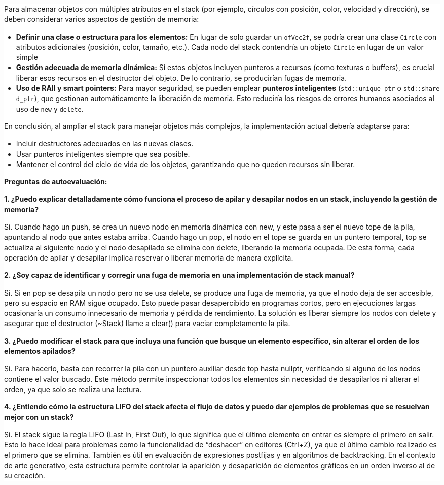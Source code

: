Para almacenar objetos con múltiples atributos en el stack (por ejemplo, círculos con posición, color, velocidad y dirección), se deben considerar varios aspectos de gestión de memoria:

- **Definir una clase o estructura para los elementos:**
   En lugar de solo guardar un `ofVec2f`, se podría crear una clase `Circle` con atributos adicionales (posición, color, tamaño, etc.). Cada nodo del stack contendría un objeto `Circle` en lugar de un valor simple
- **Gestión adecuada de memoria dinámica:**
   Si estos objetos incluyen punteros a recursos (como texturas o buffers), es crucial liberar esos recursos en el destructor del objeto. De lo contrario, se producirían fugas de memoria.
- **Uso de RAII y smart pointers:**
   Para mayor seguridad, se pueden emplear **punteros inteligentes** (`std::unique_ptr` o `std::shared_ptr`), que gestionan automáticamente la liberación de memoria. Esto reduciría los riesgos de errores humanos asociados al uso de `new` y `delete`.

En conclusión, al ampliar el stack para manejar objetos más complejos, la implementación actual debería adaptarse para:

- Incluir destructores adecuados en las nuevas clases.
- Usar punteros inteligentes siempre que sea posible.
- Mantener el control del ciclo de vida de los objetos, garantizando que no queden recursos sin liberar.

**Preguntas de autoevaluación:**

**1. ¿Puedo explicar detalladamente cómo funciona el proceso de apilar y desapilar nodos en un stack, incluyendo la gestión de memoria?**

Sí. Cuando hago un push, se crea un nuevo nodo en memoria dinámica con new, y este pasa a ser el nuevo tope de la pila, apuntando al nodo que antes estaba arriba. Cuando hago un pop, el nodo en el tope se guarda en un puntero temporal, top se actualiza al siguiente nodo y el nodo desapilado se elimina con delete, liberando la memoria ocupada. De esta forma, cada operación de apilar y desapilar implica reservar o liberar memoria de manera explícita.

**2. ¿Soy capaz de identificar y corregir una fuga de memoria en una implementación de stack manual?**

Sí. Si en pop se desapila un nodo pero no se usa delete, se produce una fuga de memoria, ya que el nodo deja de ser accesible, pero su espacio en RAM sigue ocupado. Esto puede pasar desapercibido en programas cortos, pero en ejecuciones largas ocasionaría un consumo innecesario de memoria y pérdida de rendimiento. La solución es liberar siempre los nodos con delete y asegurar que el destructor (~Stack) llame a clear() para vaciar completamente la pila.

**3. ¿Puedo modificar el stack para que incluya una función que busque un elemento específico, sin alterar el orden de los elementos apilados?**

Sí. Para hacerlo, basta con recorrer la pila con un puntero auxiliar desde top hasta nullptr, verificando si alguno de los nodos contiene el valor buscado. Este método permite inspeccionar todos los elementos sin necesidad de desapilarlos ni alterar el orden, ya que solo se realiza una lectura.

**4. ¿Entiendo cómo la estructura LIFO del stack afecta el flujo de datos y puedo dar ejemplos de problemas que se resuelvan mejor con un stack?**

Sí. El stack sigue la regla LIFO (Last In, First Out), lo que significa que el último elemento en entrar es siempre el primero en salir. Esto lo hace ideal para problemas como la funcionalidad de “deshacer” en editores (Ctrl+Z), ya que el último cambio realizado es el primero que se elimina. También es útil en evaluación de expresiones postfijas y en algoritmos de backtracking. En el contexto de arte generativo, esta estructura permite controlar la aparición y desaparición de elementos gráficos en un orden inverso al de su creación.
